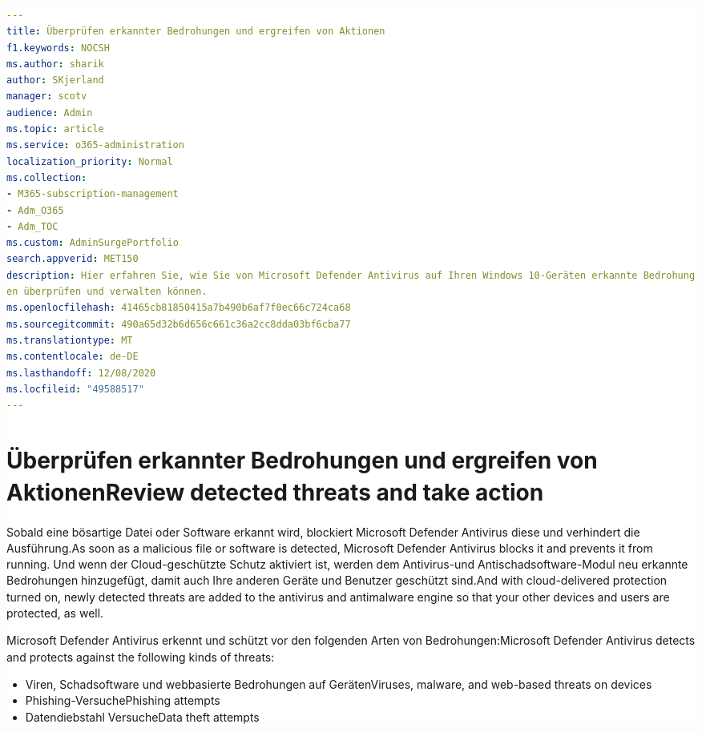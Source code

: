 ```yaml
---
title: Überprüfen erkannter Bedrohungen und ergreifen von Aktionen
f1.keywords: NOCSH
ms.author: sharik
author: SKjerland
manager: scotv
audience: Admin
ms.topic: article
ms.service: o365-administration
localization_priority: Normal
ms.collection:
- M365-subscription-management
- Adm_O365
- Adm_TOC
ms.custom: AdminSurgePortfolio
search.appverid: MET150
description: Hier erfahren Sie, wie Sie von Microsoft Defender Antivirus auf Ihren Windows 10-Geräten erkannte Bedrohungen überprüfen und verwalten können.
ms.openlocfilehash: 41465cb81850415a7b490b6af7f0ec66c724ca68
ms.sourcegitcommit: 490a65d32b6d656c661c36a2cc8dda03bf6cba77
ms.translationtype: MT
ms.contentlocale: de-DE
ms.lasthandoff: 12/08/2020
ms.locfileid: "49588517"
---
```

# <a name="review-detected-threats-and-take-action"></a><span data-ttu-id="ca3d6-103">Überprüfen erkannter Bedrohungen und ergreifen von Aktionen</span><span class="sxs-lookup"><span data-stu-id="ca3d6-103">Review detected threats and take action</span></span>

<span data-ttu-id="ca3d6-104">Sobald eine bösartige Datei oder Software erkannt wird, blockiert Microsoft Defender Antivirus diese und verhindert die Ausführung.</span><span class="sxs-lookup"><span data-stu-id="ca3d6-104">As soon as a malicious file or software is detected, Microsoft Defender Antivirus blocks it and prevents it from running.</span></span> <span data-ttu-id="ca3d6-105">Und wenn der Cloud-geschützte Schutz aktiviert ist, werden dem Antivirus-und Antischadsoftware-Modul neu erkannte Bedrohungen hinzugefügt, damit auch Ihre anderen Geräte und Benutzer geschützt sind.</span><span class="sxs-lookup"><span data-stu-id="ca3d6-105">And with cloud-delivered protection turned on, newly detected threats are added to the antivirus and antimalware engine so that your other devices and users are protected, as well.</span></span>

<span data-ttu-id="ca3d6-106">Microsoft Defender Antivirus erkennt und schützt vor den folgenden Arten von Bedrohungen:</span><span class="sxs-lookup"><span data-stu-id="ca3d6-106">Microsoft Defender Antivirus detects and protects against the following kinds of threats:</span></span>

- <span data-ttu-id="ca3d6-107">Viren, Schadsoftware und webbasierte Bedrohungen auf Geräten</span><span class="sxs-lookup"><span data-stu-id="ca3d6-107">Viruses, malware, and web-based threats on devices</span></span>
- <span data-ttu-id="ca3d6-108">Phishing-Versuche</span><span class="sxs-lookup"><span data-stu-id="ca3d6-108">Phishing attempts</span></span>
- <span data-ttu-id="ca3d6-109">Datendiebstahl Versuche</span><span class="sxs-lookup"><span data-stu-id="ca3d6-109">Data theft attempts</span></span>
